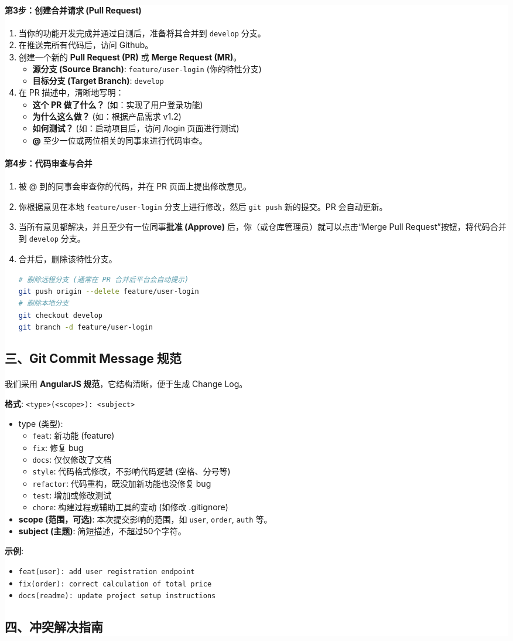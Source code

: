 #### **第3步：创建合并请求 (Pull Request)**

1. 当你的功能开发完成并通过自测后，准备将其合并到 `develop` 分支。
2. 在推送完所有代码后，访问 Github。
3. 创建一个新的 **Pull Request (PR)** 或 **Merge Request (MR)**。
   - **源分支 (Source Branch)**: `feature/user-login` (你的特性分支)
   - **目标分支 (Target Branch)**: `develop`
4. 在 PR 描述中，清晰地写明：
   - **这个 PR 做了什么？** (如：实现了用户登录功能)
   - **为什么这么做？** (如：根据产品需求 v1.2)
   - **如何测试？** (如：启动项目后，访问 /login 页面进行测试)
   - **@** 至少一位或两位相关的同事来进行代码审查。

#### **第4步：代码审查与合并**

1. 被 @ 到的同事会审查你的代码，并在 PR 页面上提出修改意见。

2. 你根据意见在本地 `feature/user-login` 分支上进行修改，然后 `git push` 新的提交。PR 会自动更新。

3. 当所有意见都解决，并且至少有一位同事**批准 (Approve)** 后，你（或仓库管理员）就可以点击“Merge Pull Request”按钮，将代码合并到 `develop` 分支。

4. 合并后，删除该特性分支。

   ```bash
   # 删除远程分支 (通常在 PR 合并后平台会自动提示)
   git push origin --delete feature/user-login
   # 删除本地分支
   git checkout develop
   git branch -d feature/user-login
   ```



## 三、Git Commit Message 规范

我们采用 **AngularJS 规范**，它结构清晰，便于生成 Change Log。

**格式**: `<type>(<scope>): <subject>`

- type (类型):
  - `feat`: 新功能 (feature)
  - `fix`: 修复 bug
  - `docs`: 仅仅修改了文档
  - `style`: 代码格式修改，不影响代码逻辑 (空格、分号等)
  - `refactor`: 代码重构，既没加新功能也没修复 bug
  - `test`: 增加或修改测试
  - `chore`: 构建过程或辅助工具的变动 (如修改 .gitignore)
- **scope (范围，可选)**: 本次提交影响的范围，如 `user`, `order`, `auth` 等。
- **subject (主题)**: 简短描述，不超过50个字符。

**示例**:

- `feat(user): add user registration endpoint`
- `fix(order): correct calculation of total price`
- `docs(readme): update project setup instructions`

## 四、冲突解决指南
